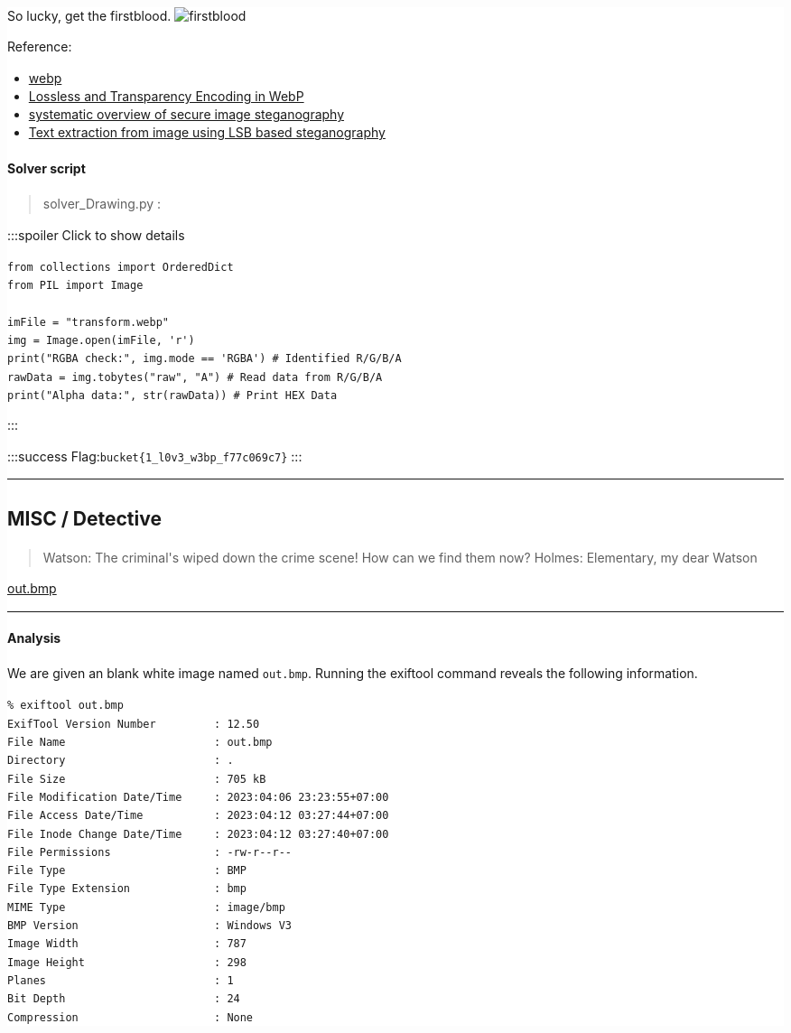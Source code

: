 So lucky, get the firstblood.
![firstblood](https://i.imgur.com/my68rjp.png)


Reference:
* [webp](https://developers.google.com/speed/webp/gallery2)
* [Lossless and Transparency Encoding in WebP](https://blog.chromium.org/2011/11/lossless-and-transparency-encoding-in.html)
* [systematic overview of secure image steganography](http://download.garuda.kemdikbud.go.id/article.php?article=2158221&val=158&title=A%20systematic%20overview%20of%20secure%20image%20steganography)
* [Text extraction from image using LSB based steganography](https://www.geeksforgeeks.org/text-extraction-from-image-using-lsb-based-steganography/)

#### Solver script

> solver_Drawing.py :

:::spoiler Click to show details
```python=
from collections import OrderedDict
from PIL import Image

imFile = "transform.webp"
img = Image.open(imFile, 'r')
print("RGBA check:", img.mode == 'RGBA') # Identified R/G/B/A
rawData = img.tobytes("raw", "A") # Read data from R/G/B/A
print("Alpha data:", str(rawData)) # Print HEX Data
```
:::

:::success
Flag:`bucket{1_l0v3_w3bp_f77c069c7}`
:::

---
## MISC / Detective

>Watson: The criminal's wiped down the crime scene! How can we find them now? Holmes: Elementary, my dear Watson

[out.bmp](https://storage.ebucket.dev/out.bmp)

---
#### Analysis

We are given an blank white image named `out.bmp`.
Running the exiftool command reveals the following information.

```
% exiftool out.bmp 
ExifTool Version Number         : 12.50
File Name                       : out.bmp
Directory                       : .
File Size                       : 705 kB
File Modification Date/Time     : 2023:04:06 23:23:55+07:00
File Access Date/Time           : 2023:04:12 03:27:44+07:00
File Inode Change Date/Time     : 2023:04:12 03:27:40+07:00
File Permissions                : -rw-r--r--
File Type                       : BMP
File Type Extension             : bmp
MIME Type                       : image/bmp
BMP Version                     : Windows V3
Image Width                     : 787
Image Height                    : 298
Planes                          : 1
Bit Depth                       : 24
Compression                     : None
```